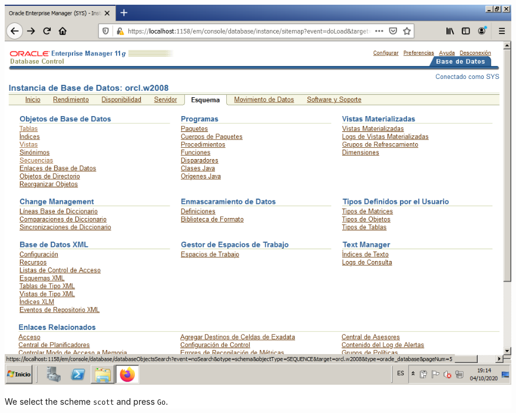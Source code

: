![Create tablespace](assets/Oracle_Basic_administration/directmanagement6.png)

We select the scheme `scott` and press `Go`.
